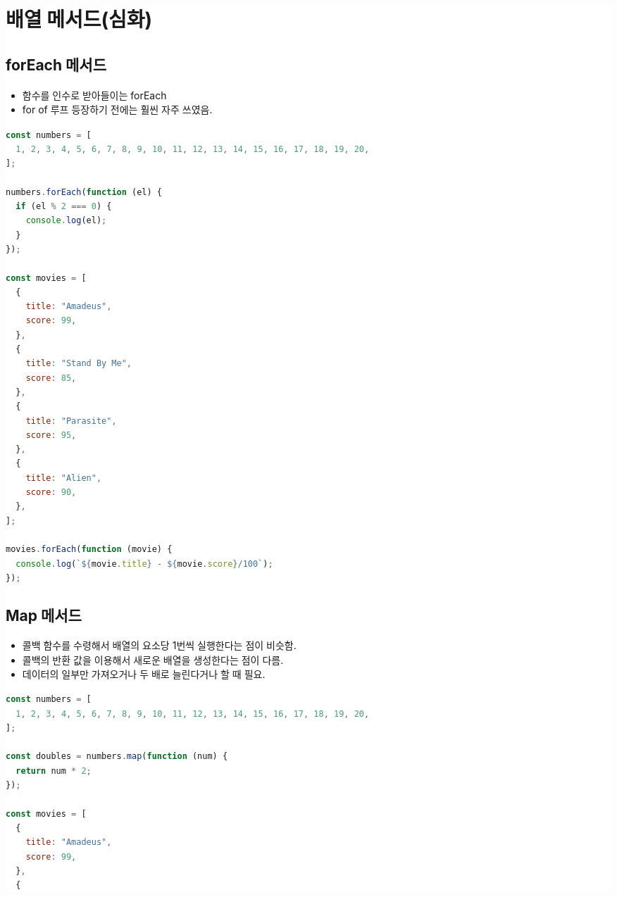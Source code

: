 # 배열 메서드(심화)

## forEach 메서드

- 함수를 인수로 받아들이는 forEach
- for of 루프 등장하기 전에는 훨씬 자주 쓰였음.

```js
const numbers = [
  1, 2, 3, 4, 5, 6, 7, 8, 9, 10, 11, 12, 13, 14, 15, 16, 17, 18, 19, 20,
];

numbers.forEach(function (el) {
  if (el % 2 === 0) {
    console.log(el);
  }
});

const movies = [
  {
    title: "Amadeus",
    score: 99,
  },
  {
    title: "Stand By Me",
    score: 85,
  },
  {
    title: "Parasite",
    score: 95,
  },
  {
    title: "Alien",
    score: 90,
  },
];

movies.forEach(function (movie) {
  console.log(`${movie.title} - ${movie.score}/100`);
});
```

## Map 메서드

- 콜백 함수를 수령해서 배열의 요소당 1번씩 실행한다는 점이 비슷함.
- 콜백의 반환 값을 이용해서 새로운 배열을 생성한다는 점이 다름.
- 데이터의 일부만 가져오거나 두 배로 늘린다거나 할 때 필요.

```js
const numbers = [
  1, 2, 3, 4, 5, 6, 7, 8, 9, 10, 11, 12, 13, 14, 15, 16, 17, 18, 19, 20,
];

const doubles = numbers.map(function (num) {
  return num * 2;
});

const movies = [
  {
    title: "Amadeus",
    score: 99,
  },
  {
```